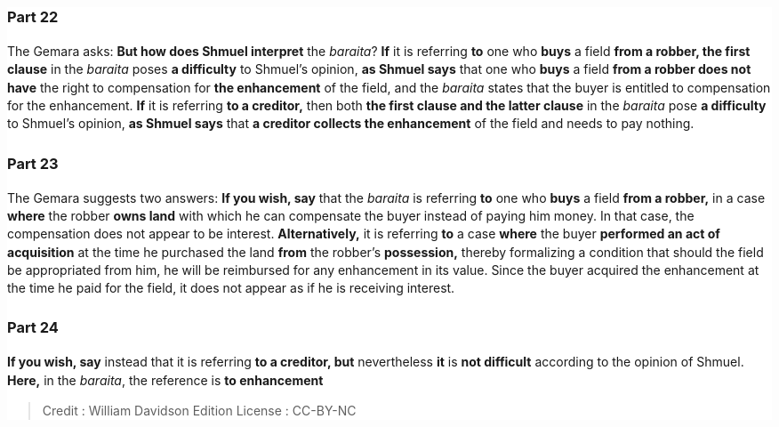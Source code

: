 ### Part 22
The Gemara asks: <b>But how does Shmuel interpret</b> the <i>baraita</i>? <b>If</b> it is referring <b>to</b> one who <b>buys</b> a field <b>from a robber, the first clause</b> in the <i>baraita</i> poses <b>a difficulty</b> to Shmuel’s opinion, <b>as Shmuel says</b> that one who <b>buys</b> a field <b>from a robber does not have</b> the right to compensation for <b>the enhancement</b> of the field, and the <i>baraita</i> states that the buyer is entitled to compensation for the enhancement. <b>If</b> it is referring <b>to a creditor,</b> then both <b>the first clause and the latter clause</b> in the <i>baraita</i> pose <b>a difficulty</b> to Shmuel’s opinion, <b>as Shmuel says</b> that <b>a creditor collects the enhancement</b> of the field and needs to pay nothing.

### Part 23
The Gemara suggests two answers: <b>If you wish, say</b> that the <i>baraita</i> is referring <b>to</b> one who <b>buys</b> a field <b>from a robber,</b> in a case <b>where</b> the robber <b>owns land</b> with which he can compensate the buyer instead of paying him money. In that case, the compensation does not appear to be interest. <b>Alternatively,</b> it is referring <b>to</b> a case <b>where</b> the buyer <b>performed an act of acquisition</b> at the time he purchased the land <b>from</b> the robber’s <b>possession,</b> thereby formalizing a condition that should the field be appropriated from him, he will be reimbursed for any enhancement in its value. Since the buyer acquired the enhancement at the time he paid for the field, it does not appear as if he is receiving interest.

### Part 24
<b>If you wish, say</b> instead that it is referring <b>to a creditor, but</b> nevertheless <b>it</b> is <b>not difficult</b> according to the opinion of Shmuel. <b>Here,</b> in the <i>baraita</i>, the reference is <b>to enhancement</b>

>Credit : William Davidson Edition
>License : CC-BY-NC